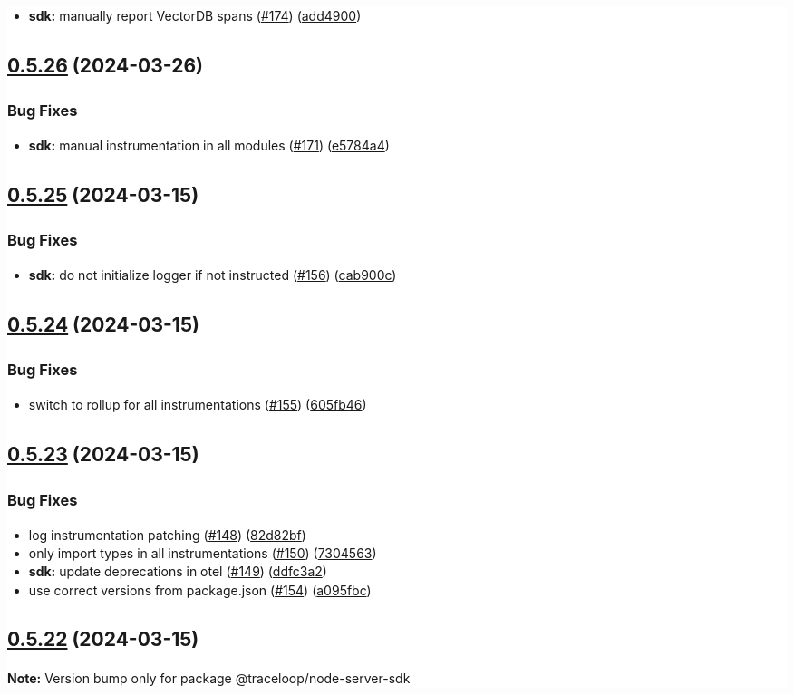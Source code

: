 - **sdk:** manually report VectorDB spans ([#174](https://github.com/traceloop/openllmetry-js/issues/174)) ([add4900](https://github.com/traceloop/openllmetry-js/commit/add4900c934c4e30672800d1140801a408de43c0))

## [0.5.26](https://github.com/traceloop/openllmetry-js/compare/v0.5.25...v0.5.26) (2024-03-26)

### Bug Fixes

- **sdk:** manual instrumentation in all modules ([#171](https://github.com/traceloop/openllmetry-js/issues/171)) ([e5784a4](https://github.com/traceloop/openllmetry-js/commit/e5784a4bb834930420f77cf350de9a5d93e6bc71))

## [0.5.25](https://github.com/traceloop/openllmetry-js/compare/v0.5.24...v0.5.25) (2024-03-15)

### Bug Fixes

- **sdk:** do not initialize logger if not instructed ([#156](https://github.com/traceloop/openllmetry-js/issues/156)) ([cab900c](https://github.com/traceloop/openllmetry-js/commit/cab900c5c1233bb11cdf3f4b41c39005769b9ea0))

## [0.5.24](https://github.com/traceloop/openllmetry-js/compare/v0.5.23...v0.5.24) (2024-03-15)

### Bug Fixes

- switch to rollup for all instrumentations ([#155](https://github.com/traceloop/openllmetry-js/issues/155)) ([605fb46](https://github.com/traceloop/openllmetry-js/commit/605fb46859dc2424fc933268122fb430cefda9ed))

## [0.5.23](https://github.com/traceloop/openllmetry-js/compare/v0.5.22...v0.5.23) (2024-03-15)

### Bug Fixes

- log instrumentation patching ([#148](https://github.com/traceloop/openllmetry-js/issues/148)) ([82d82bf](https://github.com/traceloop/openllmetry-js/commit/82d82bf563e950fe66f8e2fe64ce7bde3dba222b))
- only import types in all instrumentations ([#150](https://github.com/traceloop/openllmetry-js/issues/150)) ([7304563](https://github.com/traceloop/openllmetry-js/commit/7304563d9abcd5acfaeed7e16bea64a7245890c7))
- **sdk:** update deprecations in otel ([#149](https://github.com/traceloop/openllmetry-js/issues/149)) ([ddfc3a2](https://github.com/traceloop/openllmetry-js/commit/ddfc3a2dd967b42d5662a24fc3d59cd9cc015c7b))
- use correct versions from package.json ([#154](https://github.com/traceloop/openllmetry-js/issues/154)) ([a095fbc](https://github.com/traceloop/openllmetry-js/commit/a095fbcae3d45bd12a772a4e76ed93e64446e062))

## [0.5.22](https://github.com/traceloop/openllmetry-js/compare/v0.5.21...v0.5.22) (2024-03-15)

**Note:** Version bump only for package @traceloop/node-server-sdk
